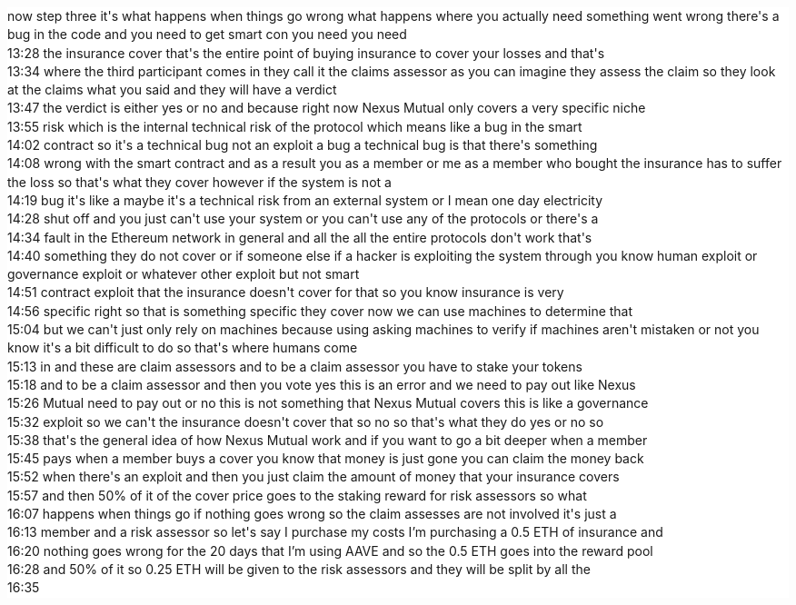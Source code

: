 now step three it's what happens when things  go wrong what happens where you actually need   something went wrong there's a bug in the code  and you need to get smart con you need you need  
13:28
the insurance cover that's the entire point of  buying insurance to cover your losses and that's  
13:34
where the third participant comes in they call  it the claims assessor as you can imagine they   assess the claim so they look at the claims  what you said and they will have a verdict  
13:47
the verdict is either yes or no and because right  now Nexus Mutual only covers a very specific niche  
13:55
risk which is the internal technical risk of  the protocol which means like a bug in the smart  
14:02
contract so it's a technical bug not an exploit  a bug a technical bug is that there's something  
14:08
wrong with the smart contract and as a result  you as a member or me as a member who bought   the insurance has to suffer the loss so that's  what they cover however if the system is not a  
14:19
bug it's like a maybe it's a technical risk from  an external system or I mean one day electricity  
14:28
shut off and you just can't use your system or  you can't use any of the protocols or there's a  
14:34
fault in the Ethereum network in general and all  the all the entire protocols don't work that's  
14:40
something they do not cover or if someone  else if a hacker is exploiting the system   through you know human exploit or governance  exploit or whatever other exploit but not smart  
14:51
contract exploit that the insurance doesn't  cover for that so you know insurance is very  
14:56
specific right so that is something specific they  cover now we can use machines to determine that  
15:04
but we can't just only rely on machines  because using asking machines to verify   if machines aren't mistaken or not you know it's  a bit difficult to do so that's where humans come  
15:13
in and these are claim assessors and to be a  claim assessor you have to stake your tokens  
15:18
and to be a claim assessor and then you vote yes  this is an error and we need to pay out like Nexus  
15:26
Mutual need to pay out or no this is not something  that Nexus Mutual covers this is like a governance  
15:32
exploit so we can't the insurance doesn't cover  that so no so that's what they do yes or no so  
15:38
that's the general idea of how Nexus Mutual work  and if you want to go a bit deeper when a member  
15:45
pays when a member buys a cover you know that  money is just gone you can claim the money back  
15:52
when there's an exploit and then you just claim  the amount of money that your insurance covers  
15:57
and then 50% of it of the cover price goes to  the staking reward for risk assessors so what  
16:07
happens when things go if nothing goes wrong so  the claim assesses are not involved it's just a  
16:13
member and a risk assessor so let's say I purchase  my costs I’m purchasing a 0.5 ETH of insurance and  
16:20
nothing goes wrong for the 20 days that I’m using  AAVE and so the 0.5 ETH goes into the reward pool  
16:28
and 50% of it so 0.25 ETH will be given to the  risk assessors and they will be split by all the  
16:35